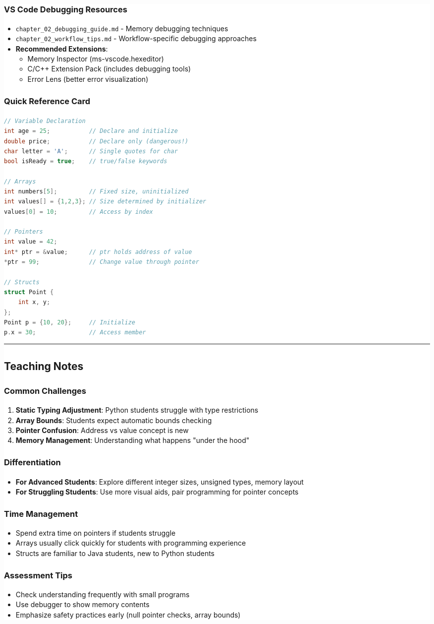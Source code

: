 ### VS Code Debugging Resources
- `chapter_02_debugging_guide.md` - Memory debugging techniques
- `chapter_02_workflow_tips.md` - Workflow-specific debugging approaches
- **Recommended Extensions**:
  - Memory Inspector (ms-vscode.hexeditor)
  - C/C++ Extension Pack (includes debugging tools)
  - Error Lens (better error visualization)

### Quick Reference Card
```cpp
// Variable Declaration
int age = 25;           // Declare and initialize
double price;           // Declare only (dangerous!)
char letter = 'A';      // Single quotes for char
bool isReady = true;    // true/false keywords

// Arrays
int numbers[5];         // Fixed size, uninitialized
int values[] = {1,2,3}; // Size determined by initializer
values[0] = 10;         // Access by index

// Pointers
int value = 42;
int* ptr = &value;      // ptr holds address of value
*ptr = 99;              // Change value through pointer

// Structs
struct Point {
    int x, y;
};
Point p = {10, 20};     // Initialize
p.x = 30;               // Access member
```

---

## Teaching Notes

### Common Challenges
1. **Static Typing Adjustment**: Python students struggle with type restrictions
2. **Array Bounds**: Students expect automatic bounds checking
3. **Pointer Confusion**: Address vs value concept is new
4. **Memory Management**: Understanding what happens "under the hood"

### Differentiation
- **For Advanced Students**: Explore different integer sizes, unsigned types, memory layout
- **For Struggling Students**: Use more visual aids, pair programming for pointer concepts

### Time Management
- Spend extra time on pointers if students struggle
- Arrays usually click quickly for students with programming experience
- Structs are familiar to Java students, new to Python students

### Assessment Tips
- Check understanding frequently with small programs
- Use debugger to show memory contents
- Emphasize safety practices early (null pointer checks, array bounds)
